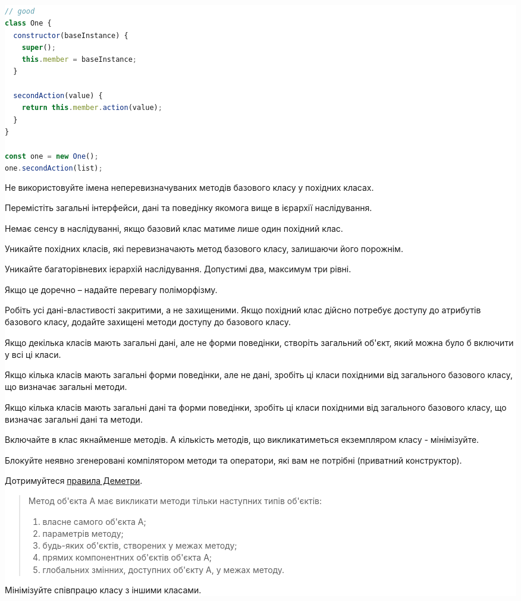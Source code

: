   ```javascript
  // good
  class One {
    constructor(baseInstance) {
      super();
      this.member = baseInstance;
    }

    secondAction(value) {
      return this.member.action(value);
    }
  }

  const one = new One();
  one.secondAction(list);
  ```

Не використовуйте імена неперевизначуваних методів базового класу у похідних класах.

Перемістіть загальні інтерфейси, дані та поведінку якомога вище в ієрархії наслідування.

Немає сенсу в наслідуванні, якщо базовий клас матиме лише один похідний клас.

Уникайте похідних класів, які перевизначають метод базового класу, залишаючи його порожнім.

Уникайте багаторівневих ієрархій наслідування. Допустимі два, максимум три рівні.

Якщо це доречно – надайте перевагу поліморфізму.

Робіть усі дані-властивості закритими, а не захищеними. Якщо похідний клас дійсно потребує доступу до атрибутів базового класу, додайте захищені методи доступу до базового класу.

Якщо декілька класів мають загальні дані, але не форми поведінки, створіть загальний об'єкт, який можна було б включити у всі ці класи.

Якщо кілька класів мають загальні форми поведінки, але не дані, зробіть ці класи похідними від загального базового класу, що визначає загальні методи.

Якщо кілька класів мають загальні дані та форми поведінки, зробіть ці класи похідними від загального базового класу, що визначає загальні дані та методи.

Включайте в клас якнайменше методів. А кількість методів, що викликатиметься екземпляром класу - мінімізуйте.

Блокуйте неявно згенеровані компілятором методи та оператори, які вам не потрібні (приватний конструктор).

Дотримуйтеся [правила Деметри](https://en.wikipedia.org/wiki/Law_of_Demeter).

> Метод об'єкта А має викликати методи тільки наступних типів об'єктів:
>
> 1. власне самого об'єкта А;
> 2. параметрів методу;
> 3. будь-яких об'єктів, створених у межах методу;
> 4. прямих компонентних об'єктів об'єкта А;
> 5. глобальних змінних, доступних об'єкту А, у межах методу.

Мінімізуйте співпрацю класу з іншими класами.
